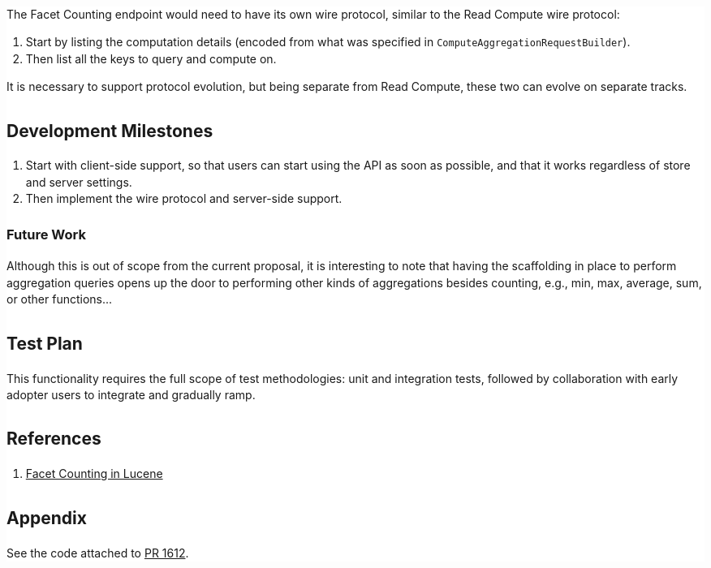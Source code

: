 The Facet Counting endpoint would need to have its own wire protocol, similar to the Read Compute wire protocol:

1. Start by listing the computation details (encoded from what was specified in `ComputeAggregationRequestBuilder`).
2. Then list all the keys to query and compute on.

It is necessary to support protocol evolution, but being separate from Read Compute, these two can evolve on separate 
tracks.

## Development Milestones

1. Start with client-side support, so that users can start using the API as soon as possible, and that it works 
   regardless of store and server settings.
2. Then implement the wire protocol and server-side support.

### Future Work

Although this is out of scope from the current proposal, it is interesting to note that having the scaffolding in place 
to perform aggregation queries opens up the door to performing other kinds of aggregations besides counting, e.g., min,
max, average, sum, or other functions...

## Test Plan

This functionality requires the full scope of test methodologies: unit and integration tests, followed by collaboration
with early adopter users to integrate and gradually ramp.

## References 

1. [Facet Counting in Lucene](https://lucene.apache.org/core/4_1_0/facet/org/apache/lucene/facet/doc-files/userguide.html#facet_features)

## Appendix

See the code attached to [PR 1612](https://github.com/linkedin/venice/pull/1612).